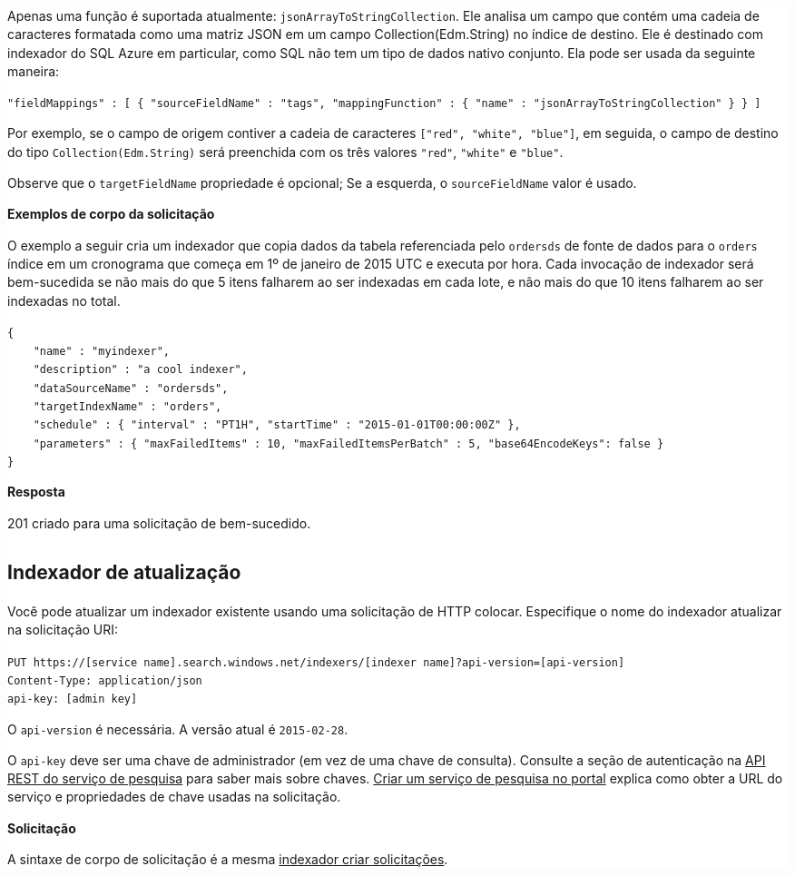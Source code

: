 Apenas uma função é suportada atualmente: `jsonArrayToStringCollection`. Ele analisa um campo que contém uma cadeia de caracteres formatada como uma matriz JSON em um campo Collection(Edm.String) no índice de destino. Ele é destinado com indexador do SQL Azure em particular, como SQL não tem um tipo de dados nativo conjunto. Ela pode ser usada da seguinte maneira: 

    "fieldMappings" : [ { "sourceFieldName" : "tags", "mappingFunction" : { "name" : "jsonArrayToStringCollection" } } ] 

Por exemplo, se o campo de origem contiver a cadeia de caracteres `["red", "white", "blue"]`, em seguida, o campo de destino do tipo `Collection(Edm.String)` será preenchida com os três valores `"red"`, `"white"` e `"blue"`.

Observe que o `targetFieldName` propriedade é opcional; Se a esquerda, o `sourceFieldName` valor é usado. 

<a name="CreateIndexerRequestExamples"></a>
**Exemplos de corpo da solicitação**

O exemplo a seguir cria um indexador que copia dados da tabela referenciada pelo `ordersds` de fonte de dados para o `orders` índice em um cronograma que começa em 1º de janeiro de 2015 UTC e executa por hora. Cada invocação de indexador será bem-sucedida se não mais do que 5 itens falharem ao ser indexadas em cada lote, e não mais do que 10 itens falharem ao ser indexadas no total. 

    {
        "name" : "myindexer",
        "description" : "a cool indexer",
        "dataSourceName" : "ordersds",
        "targetIndexName" : "orders",
        "schedule" : { "interval" : "PT1H", "startTime" : "2015-01-01T00:00:00Z" },
        "parameters" : { "maxFailedItems" : 10, "maxFailedItemsPerBatch" : 5, "base64EncodeKeys": false }
    }

**Resposta**

201 criado para uma solicitação de bem-sucedido.


<a name="UpdateIndexer"></a>
## <a name="update-indexer"></a>Indexador de atualização ##

Você pode atualizar um indexador existente usando uma solicitação de HTTP colocar. Especifique o nome do indexador atualizar na solicitação URI:

    PUT https://[service name].search.windows.net/indexers/[indexer name]?api-version=[api-version]
    Content-Type: application/json
    api-key: [admin key]

O `api-version` é necessária. A versão atual é `2015-02-28`. 

O `api-key` deve ser uma chave de administrador (em vez de uma chave de consulta). Consulte a seção de autenticação na [API REST do serviço de pesquisa](https://msdn.microsoft.com/library/azure/dn798935.aspx) para saber mais sobre chaves. [Criar um serviço de pesquisa no portal](search-create-service-portal.md) explica como obter a URL do serviço e propriedades de chave usadas na solicitação.

**Solicitação**

A sintaxe de corpo de solicitação é a mesma [indexador criar solicitações](#CreateIndexerRequestSyntax).
